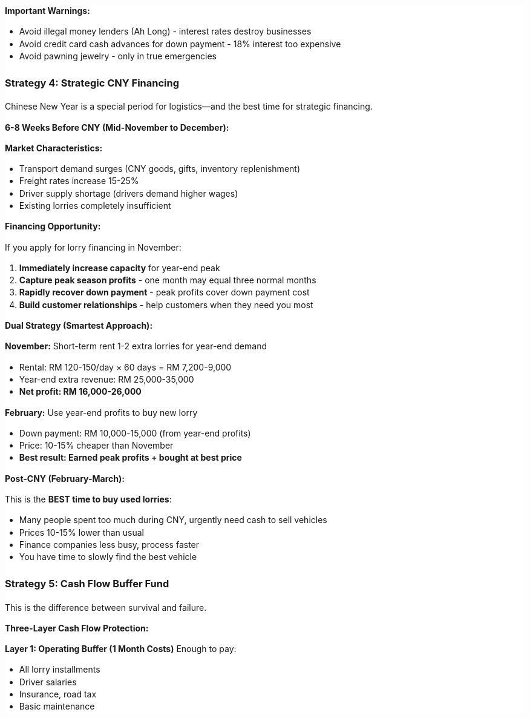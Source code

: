 **Important Warnings:**
- Avoid illegal money lenders (Ah Long) - interest rates destroy businesses
- Avoid credit card cash advances for down payment - 18% interest too expensive
- Avoid pawning jewelry - only in true emergencies

### Strategy 4: Strategic CNY Financing

Chinese New Year is a special period for logistics—and the best time for strategic financing.

**6-8 Weeks Before CNY (Mid-November to December):**

**Market Characteristics:**
- Transport demand surges (CNY goods, gifts, inventory replenishment)
- Freight rates increase 15-25%
- Driver supply shortage (drivers demand higher wages)
- Existing lorries completely insufficient

**Financing Opportunity:**

If you apply for lorry financing in November:
1. **Immediately increase capacity** for year-end peak
2. **Capture peak season profits** - one month may equal three normal months
3. **Rapidly recover down payment** - peak profits cover down payment cost
4. **Build customer relationships** - help customers when they need you most

**Dual Strategy (Smartest Approach):**

**November:** Short-term rent 1-2 extra lorries for year-end demand
- Rental: RM 120-150/day × 60 days = RM 7,200-9,000
- Year-end extra revenue: RM 25,000-35,000
- **Net profit: RM 16,000-26,000**

**February:** Use year-end profits to buy new lorry
- Down payment: RM 10,000-15,000 (from year-end profits)
- Price: 10-15% cheaper than November
- **Best result: Earned peak profits + bought at best price**

**Post-CNY (February-March):**

This is the **BEST time to buy used lorries**:
- Many people spent too much during CNY, urgently need cash to sell vehicles
- Prices 10-15% lower than usual
- Finance companies less busy, process faster
- You have time to slowly find the best vehicle

### Strategy 5: Cash Flow Buffer Fund

This is the difference between survival and failure.

**Three-Layer Cash Flow Protection:**

**Layer 1: Operating Buffer (1 Month Costs)**
Enough to pay:
- All lorry installments
- Driver salaries
- Insurance, road tax
- Basic maintenance
